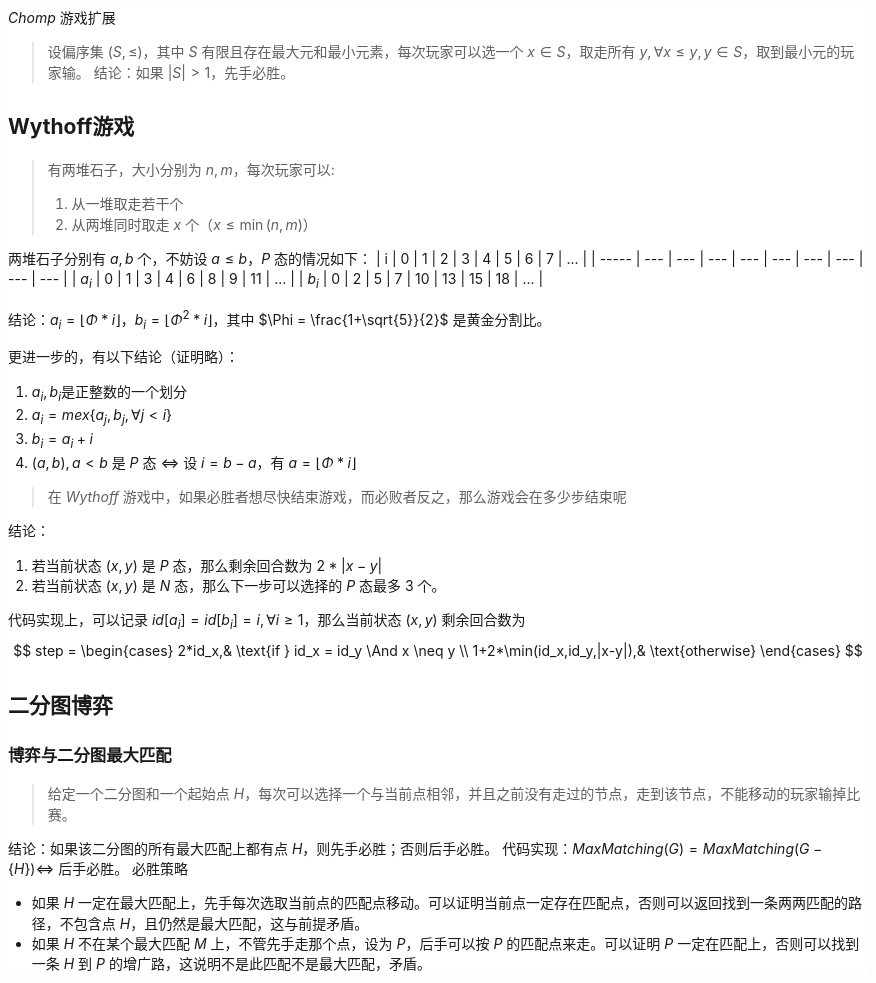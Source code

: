$Chomp$ 游戏扩展
> 设偏序集 $(S,\le)$，其中 $S$ 有限且存在最大元和最小元素，每次玩家可以选一个 $x \in S$，取走所有 $y,\forall x \le y,y\in S$，取到最小元的玩家输。
结论：如果 $|S| > 1$，先手必胜。

## Wythoff游戏
> 有两堆石子，大小分别为 $n,m$，每次玩家可以:
> 1. 从一堆取走若干个
> 2. 从两堆同时取走 $x$ 个（$x \le \min(n,m)$）

两堆石子分别有 $a,b$ 个，不妨设 $a \le b$，$P$ 态的情况如下：
| i     | 0   | 1   | 2   | 3   | 4   | 5   | 6   | 7   | ... |
| ----- | --- | --- | --- | --- | --- | --- | --- | --- | --- |
| $a_i$ | 0   | 1   | 3   | 4   | 6   | 8   | 9   | 11  | ... |
| $b_i$ | 0   | 2   | 5   | 7   | 10  | 13  | 15  | 18  | ... |

结论：$a_i = \lfloor \Phi *i \rfloor$，$b_i = \lfloor \Phi^2 *i \rfloor$，其中 $\Phi = \frac{1+\sqrt{5}}{2}$ 是黄金分割比。

更进一步的，有以下结论（证明略）：
1. $a_i,b_i$是正整数的一个划分
2. $a_i = mex \{a_j,b_j,\forall j<i\}$
3. $b_i = a_i+i$
4. $(a,b),a<b$ 是 $P$ 态 $\iff$ 设 $i = b-a$，有 $a = \lfloor \Phi *i \rfloor$

> 在 $Wythoff$ 游戏中，如果必胜者想尽快结束游戏，而必败者反之，那么游戏会在多少步结束呢

结论：
1. 若当前状态 $(x,y)$ 是 $P$ 态，那么剩余回合数为 $2*|x-y|$
2. 若当前状态 $(x,y)$ 是 $N$ 态，那么下一步可以选择的 $P$ 态最多 $3$ 个。

代码实现上，可以记录 $id[a_i] = id[b_i] = i, \forall i \ge 1$，那么当前状态 $(x,y)$ 剩余回合数为
$$
    step = 
    \begin{cases}
        2*id_x,& \text{if } id_x = id_y \And x \neq y \\
        1+2*\min(id_x,id_y,|x-y|),& \text{otherwise}
    \end{cases}
$$


## 二分图博弈
### 博弈与二分图最大匹配
> 给定一个二分图和一个起始点 $H$，每次可以选择一个与当前点相邻，并且之前没有走过的节点，走到该节点，不能移动的玩家输掉比赛。

结论：如果该二分图的所有最大匹配上都有点 $H$，则先手必胜；否则后手必胜。
代码实现：$MaxMatching(G) = MaxMatching(G-\{H\}) \iff$ 后手必胜。
必胜策略
- 如果 $H$ 一定在最大匹配上，先手每次选取当前点的匹配点移动。可以证明当前点一定存在匹配点，否则可以返回找到一条两两匹配的路径，不包含点 $H$，且仍然是最大匹配，这与前提矛盾。
- 如果 $H$ 不在某个最大匹配 $M$ 上，不管先手走那个点，设为 $P$，后手可以按 $P$ 的匹配点来走。可以证明 $P$ 一定在匹配上，否则可以找到一条 $H$ 到 $P$ 的增广路，这说明不是此匹配不是最大匹配，矛盾。

